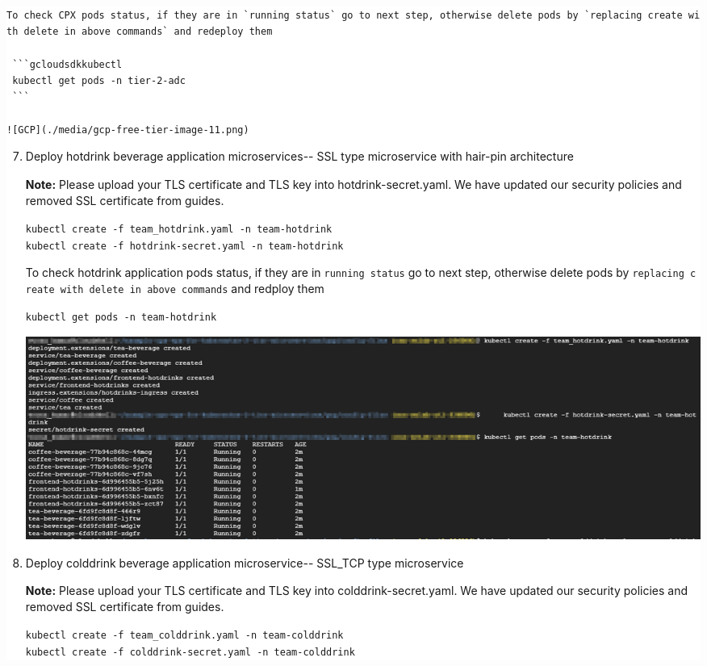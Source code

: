     To check CPX pods status, if they are in `running status` go to next step, otherwise delete pods by `replacing create with delete in above commands` and redeploy them

     ```gcloudsdkkubectl
     kubectl get pods -n tier-2-adc
     ```

    ![GCP](./media/gcp-free-tier-image-11.png)

7. Deploy hotdrink beverage application microservices-- SSL type microservice with hair-pin architecture

    **Note:** Please upload your TLS certificate and TLS key into hotdrink-secret.yaml. We have updated our security policies and removed SSL certificate from guides.

     ```gcloudsdkkubectl
     kubectl create -f team_hotdrink.yaml -n team-hotdrink
     kubectl create -f hotdrink-secret.yaml -n team-hotdrink
     ```

     To check hotdrink application pods status, if they are in `running status` go to next step, otherwise delete pods by `replacing create with delete in above commands` and redploy them

     ```gcloudsdkkubectl
     kubectl get pods -n team-hotdrink
     ```

    ![GCP](./media/gcp-free-tier-image-13.png)

8. Deploy colddrink beverage application microservice-- SSL_TCP type microservice

    **Note:** Please upload your TLS certificate and TLS key into colddrink-secret.yaml. We have updated our security policies and removed SSL certificate from guides.
     ```gcloudsdkkubectl
     kubectl create -f team_colddrink.yaml -n team-colddrink
     kubectl create -f colddrink-secret.yaml -n team-colddrink
     ```
